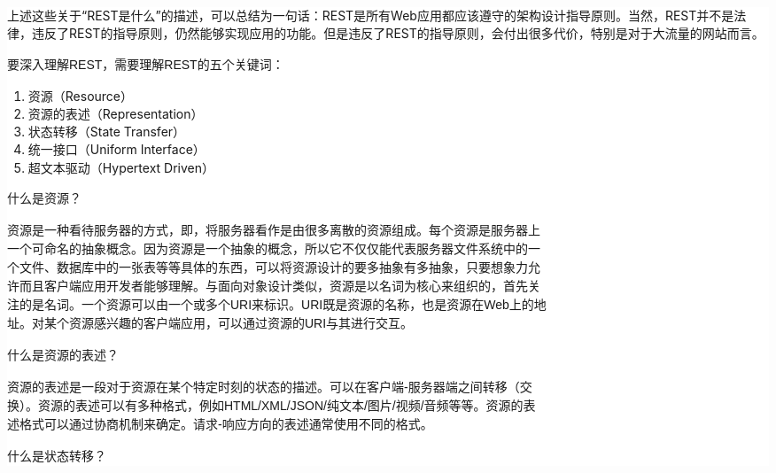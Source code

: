 上述这些关于“REST是什么”的描述，可以总结为一句话：REST是所有Web应用都应该遵守的架构设计指导原则。当然，REST并不是法律，违反了REST的指导原则，仍然能够实现应用的功能。但是违反了REST的指导原则，会付出很多代价，特别是对于大流量的网站而言。

</div>

<div
style="background-color: white; border: 0px; clear: none; float: none; font-family: Arial, sans-serif; font-size: 14px; line-height: 21px; margin-bottom: 15px; padding: 0px; width: 610px;">

要深入理解REST，需要理解REST的五个关键词：

</div>

1.  资源（Resource）
2.  资源的表述（Representation）
3.  状态转移（State Transfer）
4.  统一接口（Uniform Interface）
5.  超文本驱动（Hypertext Driven）

<div
style="background-color: white; border: 0px; clear: none; float: none; font-family: Arial, sans-serif; font-size: 14px; line-height: 21px; margin-bottom: 15px; padding: 0px; width: 610px;">

什么是资源？

</div>

<div
style="background-color: white; border: 0px; clear: none; float: none; font-family: Arial, sans-serif; font-size: 14px; line-height: 21px; margin-bottom: 15px; padding: 0px; width: 610px;">

资源是一种看待服务器的方式，即，将服务器看作是由很多离散的资源组成。每个资源是服务器上一个可命名的抽象概念。因为资源是一个抽象的概念，所以它不仅仅能代表服务器文件系统中的一个文件、数据库中的一张表等等具体的东西，可以将资源设计的要多抽象有多抽象，只要想象力允许而且客户端应用开发者能够理解。与面向对象设计类似，资源是以名词为核心来组织的，首先关注的是名词。一个资源可以由一个或多个URI来标识。URI既是资源的名称，也是资源在Web上的地址。对某个资源感兴趣的客户端应用，可以通过资源的URI与其进行交互。

</div>

<div
style="background-color: white; border: 0px; clear: none; float: none; font-family: Arial, sans-serif; font-size: 14px; line-height: 21px; margin-bottom: 15px; padding: 0px; width: 610px;">

什么是资源的表述？

</div>

<div
style="background-color: white; border: 0px; clear: none; float: none; font-family: Arial, sans-serif; font-size: 14px; line-height: 21px; margin-bottom: 15px; padding: 0px; width: 610px;">

资源的表述是一段对于资源在某个特定时刻的状态的描述。可以在客户端-服务器端之间转移（交换）。资源的表述可以有多种格式，例如HTML/XML/JSON/纯文本/图片/视频/音频等等。资源的表述格式可以通过协商机制来确定。请求-响应方向的表述通常使用不同的格式。

</div>

<div
style="background-color: white; border: 0px; clear: none; float: none; font-family: Arial, sans-serif; font-size: 14px; line-height: 21px; margin-bottom: 15px; padding: 0px; width: 610px;">

什么是状态转移？
